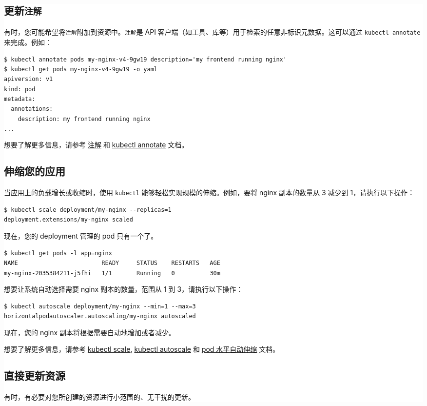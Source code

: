 
## 更新`注解`

有时，您可能希望将`注解`附加到资源中。`注解`是 API 客户端（如工具、库等）用于检索的任意非标识元数据。这可以通过 `kubectl annotate` 来完成。例如：

```shell
$ kubectl annotate pods my-nginx-v4-9gw19 description='my frontend running nginx'
$ kubectl get pods my-nginx-v4-9gw19 -o yaml
apiversion: v1
kind: pod
metadata:
  annotations:
    description: my frontend running nginx
...
```


想要了解更多信息，请参考 [注解](/docs/concepts/overview/working-with-objects/annotations/) 和 [kubectl annotate](/docs/reference/generated/kubectl/kubectl-commands/#annotate) 文档。


## 伸缩您的应用

当应用上的负载增长或收缩时，使用 `kubectl` 能够轻松实现规模的伸缩。例如，要将 nginx 副本的数量从 3 减少到 1，请执行以下操作：

```shell
$ kubectl scale deployment/my-nginx --replicas=1
deployment.extensions/my-nginx scaled
```


现在，您的 deployment 管理的 pod 只有一个了。

```shell
$ kubectl get pods -l app=nginx
NAME                        READY     STATUS    RESTARTS   AGE
my-nginx-2035384211-j5fhi   1/1       Running   0          30m
```


想要让系统自动选择需要 nginx 副本的数量，范围从 1 到 3，请执行以下操作：

```shell
$ kubectl autoscale deployment/my-nginx --min=1 --max=3
horizontalpodautoscaler.autoscaling/my-nginx autoscaled
```


现在，您的 nginx 副本将根据需要自动地增加或者减少。

想要了解更多信息，请参考 [kubectl scale](/docs/reference/generated/kubectl/kubectl-commands/#scale), [kubectl autoscale](/docs/reference/generated/kubectl/kubectl-commands/#autoscale) 和 [pod 水平自动伸缩](/docs/tasks/run-application/horizontal-pod-autoscale/) 文档。


## 直接更新资源

有时，有必要对您所创建的资源进行小范围的、无干扰的更新。
